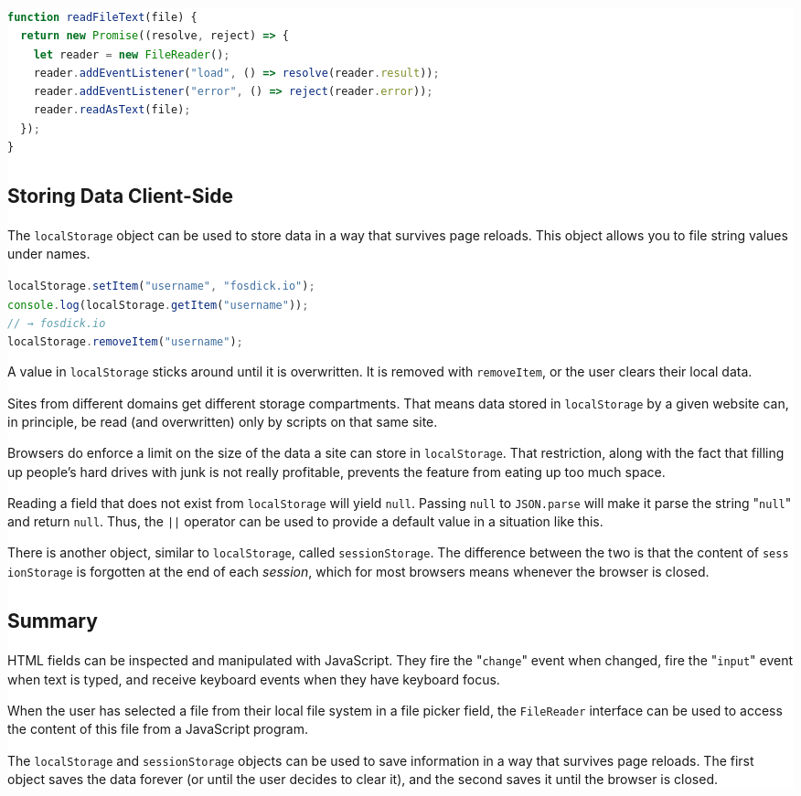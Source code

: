 ```js
function readFileText(file) {
  return new Promise((resolve, reject) => {
    let reader = new FileReader();
    reader.addEventListener("load", () => resolve(reader.result));
    reader.addEventListener("error", () => reject(reader.error));
    reader.readAsText(file);
  });
}
```

## Storing Data Client-Side

The `localStorage` object can be used to store data in a way that survives page reloads. This object allows you to file string values under names.

```js
localStorage.setItem("username", "fosdick.io");
console.log(localStorage.getItem("username"));
// → fosdick.io
localStorage.removeItem("username");
```

A value in `localStorage` sticks around until it is overwritten. It is removed with `removeItem`, or the user clears their local data.

Sites from different domains get different storage compartments. That means data stored in `localStorage` by a given website can, in principle, be read (and overwritten) only by scripts on that same site.

Browsers do enforce a limit on the size of the data a site can store in `localStorage`. That restriction, along with the fact that filling up people’s hard drives with junk is not really profitable, prevents the feature from eating up too much space.

Reading a field that does not exist from `localStorage` will yield `null`. Passing `null` to `JSON.parse` will make it parse the string "`null`" and return `null`. Thus, the `||` operator can be used to provide a default value in a situation like this.

There is another object, similar to `localStorage`, called `sessionStorage`. The difference between the two is that the content of `sessionStorage` is forgotten at the end of each _session_, which for most browsers means whenever the browser is closed.

## Summary

HTML fields can be inspected and manipulated with JavaScript. They fire the "`change`" event when changed, fire the "`input`" event when text is typed, and receive keyboard events when they have keyboard focus.

When the user has selected a file from their local file system in a file picker field, the `FileReader` interface can be used to access the content of this file from a JavaScript program.

The `localStorage` and `sessionStorage` objects can be used to save information in a way that survives page reloads. The first object saves the data forever (or until the user decides to clear it), and the second saves it until the browser is closed.
